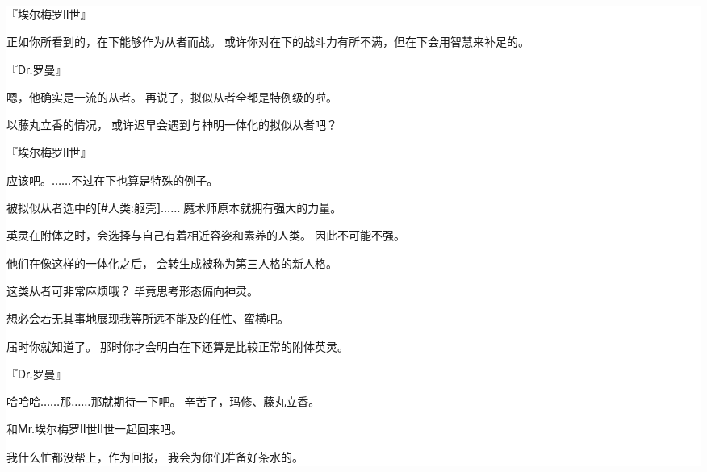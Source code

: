 『埃尔梅罗Ⅱ世』

正如你所看到的，在下能够作为从者而战。
或许你对在下的战斗力有所不满，但在下会用智慧来补足的。

『Dr.罗曼』

嗯，他确实是一流的从者。
再说了，拟似从者全都是特例级的啦。

以藤丸立香的情况，
或许迟早会遇到与神明一体化的拟似从者吧？

『埃尔梅罗Ⅱ世』

应该吧。……不过在下也算是特殊的例子。

被拟似从者选中的[#人类:躯壳]……
魔术师原本就拥有强大的力量。

英灵在附体之时，会选择与自己有着相近容姿和素养的人类。
因此不可能不强。

他们在像这样的一体化之后，
会转生成被称为第三人格的新人格。

这类从者可非常麻烦哦？
毕竟思考形态偏向神灵。

想必会若无其事地展现我等所远不能及的任性、蛮横吧。

届时你就知道了。
那时你才会明白在下还算是比较正常的附体英灵。

『Dr.罗曼』

哈哈哈……那……那就期待一下吧。
辛苦了，玛修、藤丸立香。

和Mr.埃尔梅罗Ⅱ世Ⅱ世一起回来吧。

我什么忙都没帮上，作为回报，
我会为你们准备好茶水的。

